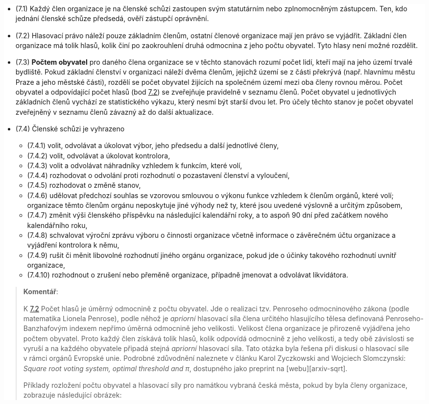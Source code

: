 - <a name="b7x1">(7.1)</a> Každý člen organizace je na členské schůzi zastoupen svým statutárním nebo 
zplnomocněným zástupcem. Ten, kdo jednání členské schůze předsedá, ověří 
zástupčí oprávnění. 

- <a name="b7x2">(7.2)</a> Hlasovací právo náleží pouze základním členům, ostatní členové organizace 
mají jen právo se vyjádřit. Základní člen organizace má tolik hlasů, kolik činí 
po zaokrouhlení druhá odmocnina z jeho počtu obyvatel. Tyto hlasy není možné rozdělit.

- <a name="b7x3">(7.3)</a> **Počtem obyvatel** pro daného člena organizace se v těchto stanovách rozumí 
počet lidí, kteří mají na jeho území trvalé bydliště. 
Pokud základní členství v organizaci
náleží dvěma členům, jejichž území se z části překrývá (např. hlavnímu městu 
Praze a jeho městské části), rozdělí se počet obyvatel žijících na společném 
území mezi oba členy rovnou měrou.
Počet obyvatel a odpovídající 
počet hlasů (bod [7.2](#b7x2)) se zveřejňuje pravidelně v seznamu členů. 
Počet obyvatel u jednotlivých základních členů vychází ze statistického 
výkazu, který nesmí být starší dvou let. Pro účely
těchto stanov je počet obyvatel zveřejněný v seznamu členů závazný až 
do další aktualizace.

- <a name="b7x4">(7.4)</a> Členské schůzi je vyhrazeno

    - <a name="b7x4x1">(7.4.1)</a> volit, odvolávat a úkolovat výbor, jeho předsedu a další jednotlivé členy,
    - <a name="b7x4x2">(7.4.2)</a> volit, odvolávat a úkolovat kontrolora,
    - <a name="b7x4x3">(7.4.3)</a> volit a odvolávat náhradníky vzhledem k funkcím, které volí,
    - <a name="b7x4x4">(7.4.4)</a> rozhodovat o odvolání proti rozhodnutí o pozastavení členství a vyloučení, 
    - <a name="b7x4x5">(7.4.5)</a> rozhodovat o změně stanov,
    - <a name="b7x4x6">(7.4.6)</a> udělovat předchozí souhlas se vzorovou smlouvou o výkonu funkce vzhledem
k členům orgánů, které volí; organizace těmto členům orgánu neposkytuje jiné výhody
  než ty, které jsou uvedené výslovně a určitým způsobem,
    - <a name="b7x4x7">(7.4.7)</a> změnit výši členského příspěvku na následující kalendářní roky, a to 
  aspoň 90 dní před začátkem nového kalendářního roku,
    - <a name="b7x4x8">(7.4.8)</a> schvalovat výroční zprávu výboru o činnosti organizace včetně informace
o závěrečném účtu organizace a vyjádření kontrolora k němu,
    - <a name="b7x4x9">(7.4.9)</a> rušit či měnit libovolné rozhodnutí jiného orgánu organizace, pokud jde 
  o účinky takového rozhodnutí uvnitř organizace,
    - <a name="b7x4x10">(7.4.10)</a> rozhodnout o zrušení nebo přeměně organizace, případně jmenovat a 
  odvolávat likvidátora.


> **Komentář**:
> 
> K [7.2](#b7x2) Počet hlasů je úměrný odmocnině z počtu obyvatel. Jde o realizaci tzv.
> Penroseho odmocninového zákona (podle matematika Lionela Penrose), 
> podle něhož je *apriorní* hlasovací síla člena určitého hlasujícího tělesa
> definovaná Penroseho-Banzhafovým indexem nepřímo úměrná odmocnině jeho 
> velikosti. Velikost člena organizace je přirozeně vyjádřena jeho počtem obyvatel.
> Proto každý člen získává tolik hlasů, kolik odpovídá odmocnině z jeho 
> velikosti, a tedy obě závislosti se vyruší a na každého obyvatele připadá 
> stejná *apriorní* hlasovací síla. Tato otázka byla řešena při diskusi 
> o hlasovací síle v rámci orgánů Evropské unie. Podrobné zdůvodnění naleznete
> v článku Karol Zyczkowski and Wojciech Slomczynski: *Square root voting system,*
> *optimal threshold and π*, dostupného jako preprint na [webu][arxiv-sqrt].
>
> Příklady rozložení počtu obyvatel a hlasovací síly pro namátkou vybraná česká 
> města, pokud by byla členy organizace, zobrazuje následující obrázek:
> 

[^smernice]: Směrnice Evropského parlamentu a Rady 2013/37/EU ze dne 26. června 2013, kterou se mění směrnice 2003/98/ES o opakovaném použití informací veřejného sektoru.
[gnu]: https://www.gnu.org/philosophy/free-sw.html
[arxiv-sqrt]: http://arxiv.org/pdf/1104.5213v2.pdf
[sqrt-img]: img/hlasy.png
[img-organizace]: img/organizace.png
[aoc]: http://www.artofcommunityonline.org/downloads/jonobacon-theartofcommunity-1ed.pdf